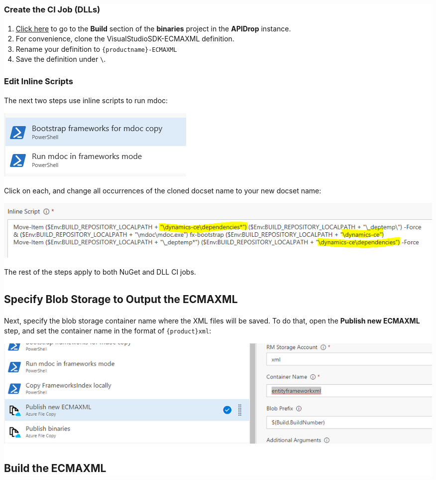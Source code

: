 ### Create the CI Job (DLLs)

1. [Click here](https://apidrop.visualstudio.com/binaries/_build) to go to the **Build** section of the **binaries** project in the **APIDrop** instance.
2. For convenience, clone the VisualStudioSDK-ECMAXML definition.
3. Rename your definition to `{productname}-ECMAXML`
4. Save the definition under `\`.


### Edit Inline Scripts

The next two steps use inline scripts to run mdoc:

![](../partnerdocs/media/edit-inline-scripts.png)

Click on each, and change all occurrences of the cloned docset name to your new docset name:

![](../partnerdocs/media/edit-inline-scripts2.png)

The rest of the steps apply to both NuGet and DLL CI jobs.

## Specify Blob Storage to Output the ECMAXML

Next, specify the blob storage container name where the XML files will be saved. To do that, open the **Publish new ECMAXML** step, and set the container name in the format of `{product}xml`:

![](../partnerdocs/media/upload-to-blob.png)

## Build the ECMAXML
